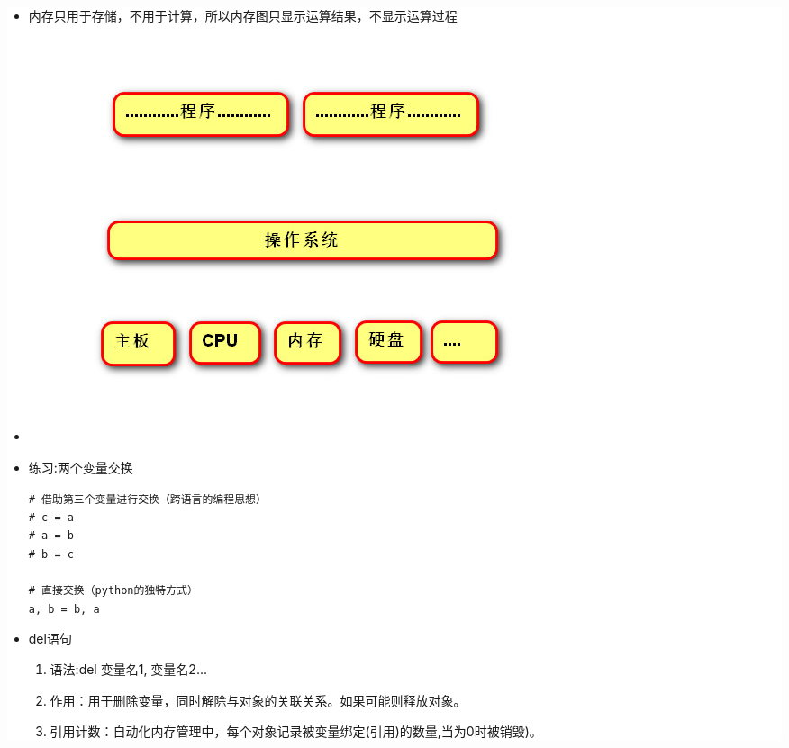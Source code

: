   - 内存只用于存储，不用于计算，所以内存图只显示运算结果，不显示运算过程
  
  - ![01操作系统](image/01操作系统.jpg)
  
  - 练习:两个变量交换
    
    ```
    # 借助第三个变量进行交换（跨语言的编程思想）
    # c = a
    # a = b
    # b = c
    
    # 直接交换（python的独特方式） 
    a, b = b, a
    ```

- del语句 
  
  1. 语法:del 变量名1, 变量名2...
  
  2. 作用：用于删除变量，同时解除与对象的关联关系。如果可能则释放对象。
  
  3. 引用计数：自动化内存管理中，每个对象记录被变量绑定(引用)的数量,当为0时被销毁)。
     